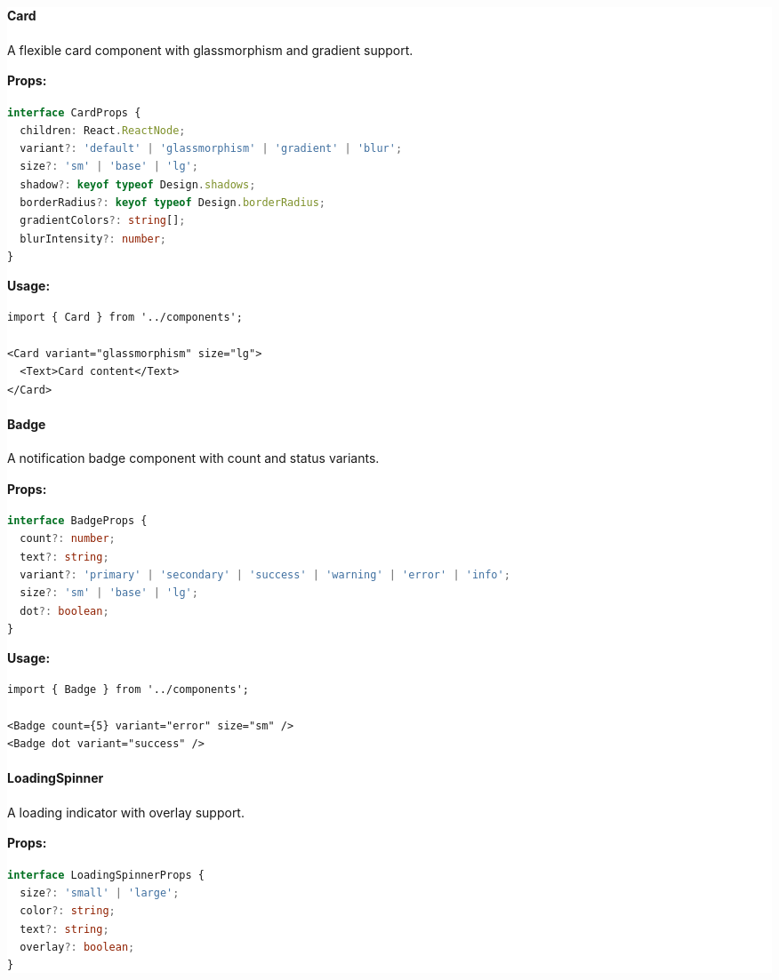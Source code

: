 #### Card
A flexible card component with glassmorphism and gradient support.

**Props:**
```typescript
interface CardProps {
  children: React.ReactNode;
  variant?: 'default' | 'glassmorphism' | 'gradient' | 'blur';
  size?: 'sm' | 'base' | 'lg';
  shadow?: keyof typeof Design.shadows;
  borderRadius?: keyof typeof Design.borderRadius;
  gradientColors?: string[];
  blurIntensity?: number;
}
```

**Usage:**
```tsx
import { Card } from '../components';

<Card variant="glassmorphism" size="lg">
  <Text>Card content</Text>
</Card>
```

#### Badge
A notification badge component with count and status variants.

**Props:**
```typescript
interface BadgeProps {
  count?: number;
  text?: string;
  variant?: 'primary' | 'secondary' | 'success' | 'warning' | 'error' | 'info';
  size?: 'sm' | 'base' | 'lg';
  dot?: boolean;
}
```

**Usage:**
```tsx
import { Badge } from '../components';

<Badge count={5} variant="error" size="sm" />
<Badge dot variant="success" />
```

#### LoadingSpinner
A loading indicator with overlay support.

**Props:**
```typescript
interface LoadingSpinnerProps {
  size?: 'small' | 'large';
  color?: string;
  text?: string;
  overlay?: boolean;
}
```
